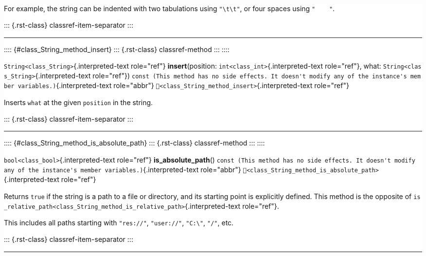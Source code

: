 For example, the string can be indented with two tabulations using
`"\t\t"`, or four spaces using `"    "`.

::: {.rst-class}
classref-item-separator
:::

------------------------------------------------------------------------

:::: {#class_String_method_insert}
::: {.rst-class}
classref-method
:::
::::

`String<class_String>`{.interpreted-text role="ref"}
**insert**(position: `int<class_int>`{.interpreted-text role="ref"},
what: `String<class_String>`{.interpreted-text role="ref"})
`const (This method has no side effects. It doesn't modify any of the instance's member variables.)`{.interpreted-text
role="abbr"} `🔗<class_String_method_insert>`{.interpreted-text
role="ref"}

Inserts `what` at the given `position` in the string.

::: {.rst-class}
classref-item-separator
:::

------------------------------------------------------------------------

:::: {#class_String_method_is_absolute_path}
::: {.rst-class}
classref-method
:::
::::

`bool<class_bool>`{.interpreted-text role="ref"} **is_absolute_path**()
`const (This method has no side effects. It doesn't modify any of the instance's member variables.)`{.interpreted-text
role="abbr"}
`🔗<class_String_method_is_absolute_path>`{.interpreted-text role="ref"}

Returns `true` if the string is a path to a file or directory, and its
starting point is explicitly defined. This method is the opposite of
`is_relative_path<class_String_method_is_relative_path>`{.interpreted-text
role="ref"}.

This includes all paths starting with `"res://"`, `"user://"`, `"C:\"`,
`"/"`, etc.

::: {.rst-class}
classref-item-separator
:::

------------------------------------------------------------------------

